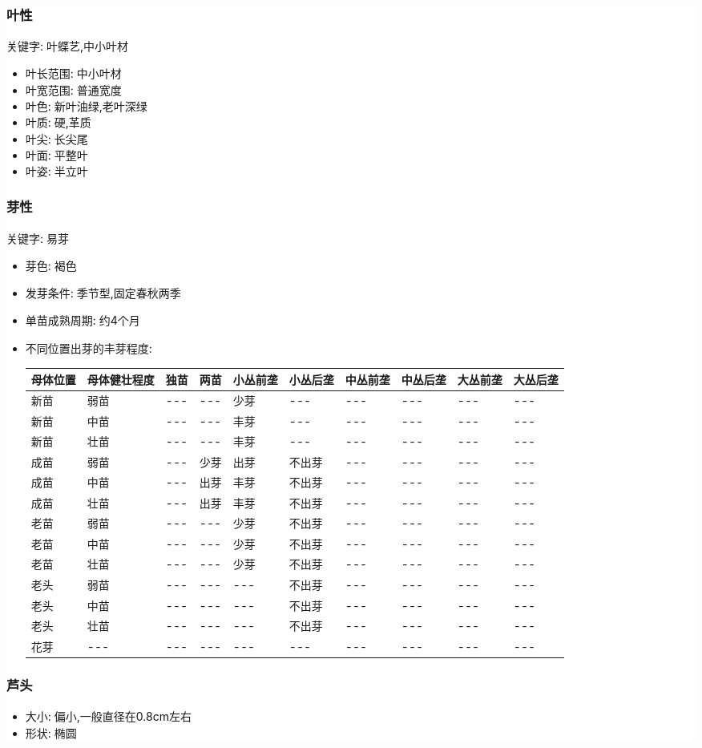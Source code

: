 ### 叶性



关键字: 叶蝶艺,中小叶材

+ 叶长范围: 中小叶材
+ 叶宽范围: 普通宽度
+ 叶色: 新叶油绿,老叶深绿
+ 叶质: 硬,革质
+ 叶尖: 长尖尾
+ 叶面: 平整叶
+ 叶姿: 半立叶

### 芽性

关键字: 易芽

+ 芽色: 褐色

     <!-- ![吹吹蝶-叶芽]() -->
+ 发芽条件: 季节型,固定春秋两季
+ 单苗成熟周期: 约4个月
+ 不同位置出芽的丰芽程度:

    | 母体位置 | 母体健壮程度 | 独苗 | 两苗 | 小丛前垄 | 小丛后垄 | 中丛前垄 | 中丛后垄 | 大丛前垄 | 大丛后垄 |
    | -------- | ------------ | ---- | ---- | -------- | -------- | -------- | -------- | -------- | -------- |
    | 新苗     | 弱苗         | ---  | ---  | 少芽     | ---      | ---      | ---      | ---      | ---      |
    | 新苗     | 中苗         | ---  | ---  | 丰芽     | ---      | ---      | ---      | ---      | ---      |
    | 新苗     | 壮苗         | ---  | ---  | 丰芽     | ---      | ---      | ---      | ---      | ---      |
    | 成苗     | 弱苗         | ---  | 少芽 | 出芽     | 不出芽   | ---      | ---      | ---      | ---      |
    | 成苗     | 中苗         | ---  | 出芽 | 丰芽     | 不出芽   | ---      | ---      | ---      | ---      |
    | 成苗     | 壮苗         | ---  | 出芽 | 丰芽     | 不出芽   | ---      | ---      | ---      | ---      |
    | 老苗     | 弱苗         | ---  | ---  | 少芽     | 不出芽   | ---      | ---      | ---      | ---      |
    | 老苗     | 中苗         | ---  | ---  | 少芽     | 不出芽   | ---      | ---      | ---      | ---      |
    | 老苗     | 壮苗         | ---  | ---  | 少芽     | 不出芽   | ---      | ---      | ---      | ---      |
    | 老头     | 弱苗         | ---  | ---  | ---      | 不出芽   | ---      | ---      | ---      | ---      |
    | 老头     | 中苗         | ---  | ---  | ---      | 不出芽   | ---      | ---      | ---      | ---      |
    | 老头     | 壮苗         | ---  | ---  | ---      | 不出芽   | ---      | ---      | ---      | ---      |
    | 花芽     | ---          | ---  | ---  | ---      | ---      | ---      | ---      | ---      | ---      |

### 芦头

 

+ 大小: 偏小,一般直径在0.8cm左右
+ 形状: 椭圆
